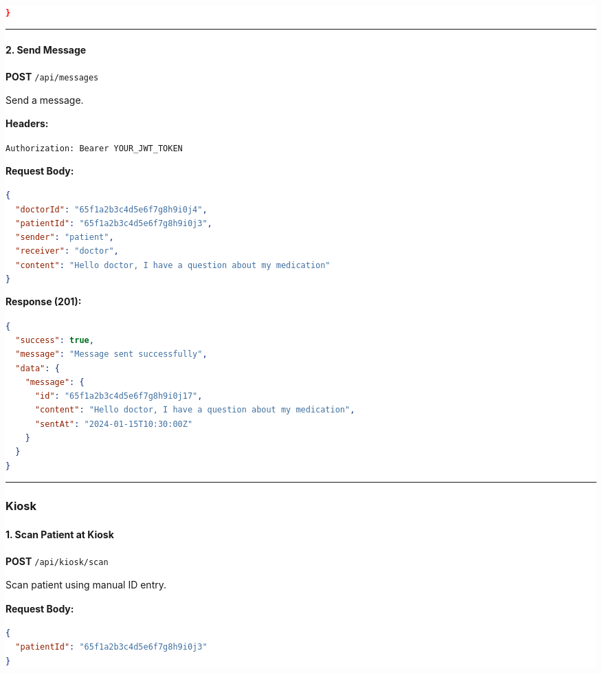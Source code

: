 ```json
}
```

---

#### 2. Send Message
**POST** `/api/messages`

Send a message.

**Headers:**
```
Authorization: Bearer YOUR_JWT_TOKEN
```

**Request Body:**
```json
{
  "doctorId": "65f1a2b3c4d5e6f7g8h9i0j4",
  "patientId": "65f1a2b3c4d5e6f7g8h9i0j3",
  "sender": "patient",
  "receiver": "doctor",
  "content": "Hello doctor, I have a question about my medication"
}
```

**Response (201):**
```json
{
  "success": true,
  "message": "Message sent successfully",
  "data": {
    "message": {
      "id": "65f1a2b3c4d5e6f7g8h9i0j17",
      "content": "Hello doctor, I have a question about my medication",
      "sentAt": "2024-01-15T10:30:00Z"
    }
  }
}
```

---

### Kiosk

#### 1. Scan Patient at Kiosk
**POST** `/api/kiosk/scan`

Scan patient using manual ID entry.

**Request Body:**
```json
{
  "patientId": "65f1a2b3c4d5e6f7g8h9i0j3"
}
```
